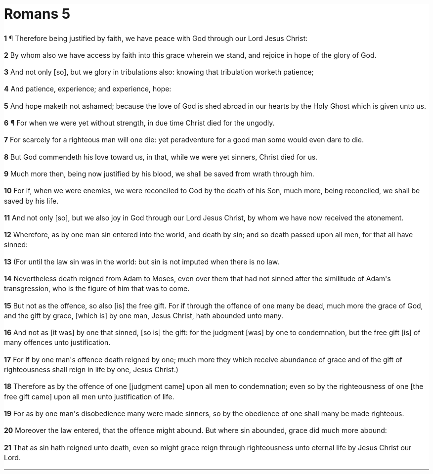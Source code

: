 # Romans 5

**1** ¶ Therefore being justified by faith, we have peace with God through our Lord Jesus Christ:

**2** By whom also we have access by faith into this grace wherein we stand, and rejoice in hope of the glory of God.

**3** And not only [so], but we glory in tribulations also: knowing that tribulation worketh patience;

**4** And patience, experience; and experience, hope:

**5** And hope maketh not ashamed; because the love of God is shed abroad in our hearts by the Holy Ghost which is given unto us.

**6** ¶ For when we were yet without strength, in due time Christ died for the ungodly.

**7** For scarcely for a righteous man will one die: yet peradventure for a good man some would even dare to die.

**8** But God commendeth his love toward us, in that, while we were yet sinners, Christ died for us.

**9** Much more then, being now justified by his blood, we shall be saved from wrath through him.

**10** For if, when we were enemies, we were reconciled to God by the death of his Son, much more, being reconciled, we shall be saved by his life.

**11** And not only [so], but we also joy in God through our Lord Jesus Christ, by whom we have now received the atonement.

**12** Wherefore, as by one man sin entered into the world, and death by sin; and so death passed upon all men, for that all have sinned:

**13** (For until the law sin was in the world: but sin is not imputed when there is no law.

**14** Nevertheless death reigned from Adam to Moses, even over them that had not sinned after the similitude of Adam's transgression, who is the figure of him that was to come.

**15** But not as the offence, so also [is] the free gift. For if through the offence of one many be dead, much more the grace of God, and the gift by grace, [which is] by one man, Jesus Christ, hath abounded unto many.

**16** And not as [it was] by one that sinned, [so is] the gift: for the judgment [was] by one to condemnation, but the free gift [is] of many offences unto justification.

**17** For if by one man's offence death reigned by one; much more they which receive abundance of grace and of the gift of righteousness shall reign in life by one, Jesus Christ.)

**18** Therefore as by the offence of one [judgment came] upon all men to condemnation; even so by the righteousness of one [the free gift came] upon all men unto justification of life.

**19** For as by one man's disobedience many were made sinners, so by the obedience of one shall many be made righteous.

**20** Moreover the law entered, that the offence might abound. But where sin abounded, grace did much more abound:

**21** That as sin hath reigned unto death, even so might grace reign through righteousness unto eternal life by Jesus Christ our Lord.

---